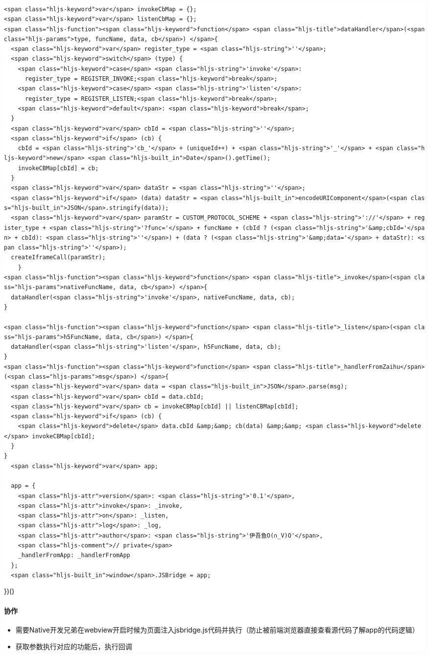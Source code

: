     <span class="hljs-keyword">var</span> invokeCbMap = {};
    <span class="hljs-keyword">var</span> listenCbMap = {};
    <span class="hljs-function"><span class="hljs-keyword">function</span> <span class="hljs-title">dataHandler</span>(<span class="hljs-params">type, funcName, data, cb</span>) </span>{
      <span class="hljs-keyword">var</span> register_type = <span class="hljs-string">''</span>;
      <span class="hljs-keyword">switch</span> (type) {
        <span class="hljs-keyword">case</span> <span class="hljs-string">'invoke'</span>: 
          register_type = REGISTER_INVOKE;<span class="hljs-keyword">break</span>;
        <span class="hljs-keyword">case</span> <span class="hljs-string">'listen'</span>: 
          register_type = REGISTER_LISTEN;<span class="hljs-keyword">break</span>;
        <span class="hljs-keyword">default</span>: <span class="hljs-keyword">break</span>;
      }
      <span class="hljs-keyword">var</span> cbId = <span class="hljs-string">''</span>;
      <span class="hljs-keyword">if</span> (cb) {
        cbId = <span class="hljs-string">'cb_'</span> + (uniqueId++) + <span class="hljs-string">'_'</span> + <span class="hljs-keyword">new</span> <span class="hljs-built_in">Date</span>().getTime();
        invokeCBMap[cbId] = cb;
      }
      <span class="hljs-keyword">var</span> dataStr = <span class="hljs-string">''</span>;
      <span class="hljs-keyword">if</span> (data) dataStr = <span class="hljs-built_in">encodeURIComponent</span>(<span class="hljs-built_in">JSON</span>.stringify(data));
      <span class="hljs-keyword">var</span> paramStr = CUSTOM_PROTOCOL_SCHEME + <span class="hljs-string">'://'</span> + register_type + <span class="hljs-string">'?func='</span> + funcName + (cbId ? (<span class="hljs-string">'&amp;cbId='</span> + cbId): <span class="hljs-string">''</span>) + (data ? (<span class="hljs-string">'&amp;data='</span> + dataStr): <span class="hljs-string">''</span>);
      createIframeCall(paramStr);
        }
    <span class="hljs-function"><span class="hljs-keyword">function</span> <span class="hljs-title">_invoke</span>(<span class="hljs-params">nativeFuncName, data, cb</span>) </span>{
      dataHandler(<span class="hljs-string">'invoke'</span>, nativeFuncName, data, cb);
    }
    
    <span class="hljs-function"><span class="hljs-keyword">function</span> <span class="hljs-title">_listen</span>(<span class="hljs-params">h5FuncName, data, cb</span>) </span>{
      dataHandler(<span class="hljs-string">'listen'</span>, h5FuncName, data, cb);
    }
    <span class="hljs-function"><span class="hljs-keyword">function</span> <span class="hljs-title">_handlerFromZaihu</span>(<span class="hljs-params">msg</span>) </span>{
      <span class="hljs-keyword">var</span> data = <span class="hljs-built_in">JSON</span>.parse(msg);
      <span class="hljs-keyword">var</span> cbId = data.cbId;
      <span class="hljs-keyword">var</span> cb = invokeCBMap[cbId] || listenCBMap[cbId];
      <span class="hljs-keyword">if</span> (cb) {
        <span class="hljs-keyword">delete</span> data.cbId &amp;&amp; cb(data) &amp;&amp; <span class="hljs-keyword">delete</span> invokeCBMap[cbId];
      }
    }
      <span class="hljs-keyword">var</span> app;
    
      app = {
        <span class="hljs-attr">version</span>: <span class="hljs-string">'0.1'</span>,
        <span class="hljs-attr">invoke</span>: _invoke,
        <span class="hljs-attr">on</span>: _listen,
        <span class="hljs-attr">log</span>: _log,
        <span class="hljs-attr">author</span>: <span class="hljs-string">'伊吾鱼O(∩_V)O'</span>,
        <span class="hljs-comment">// private</span>
        _handlerFromApp: _handlerFromApp
      };
      <span class="hljs-built_in">window</span>.JSBridge = app;
})()</code></pre>
<h4><strong>协作</strong></h4>
<ul>
<li><p>需要Native开发兄弟在webview开启时候为页面注入jsbridge.js代码并执行（防止被前端浏览器直接查看源代码了解app的代码逻辑）</p></li>
<li><p>获取参数执行对应的功能后，执行回调</p></li>
</ul>